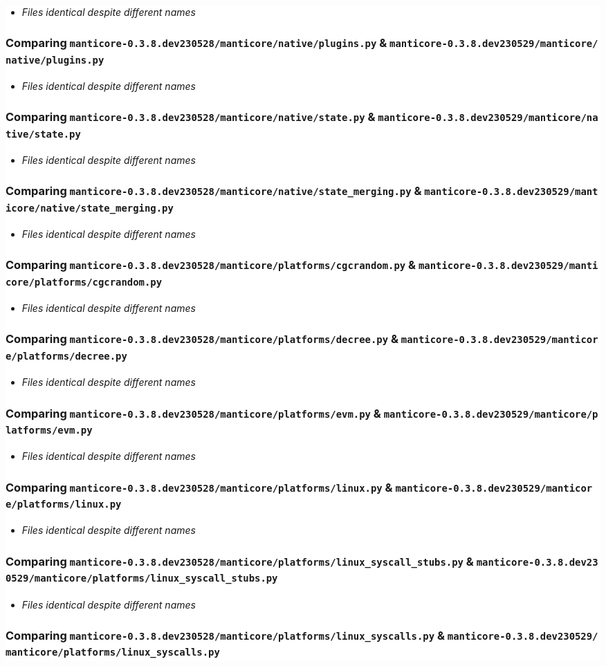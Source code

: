  * *Files identical despite different names*

### Comparing `manticore-0.3.8.dev230528/manticore/native/plugins.py` & `manticore-0.3.8.dev230529/manticore/native/plugins.py`

 * *Files identical despite different names*

### Comparing `manticore-0.3.8.dev230528/manticore/native/state.py` & `manticore-0.3.8.dev230529/manticore/native/state.py`

 * *Files identical despite different names*

### Comparing `manticore-0.3.8.dev230528/manticore/native/state_merging.py` & `manticore-0.3.8.dev230529/manticore/native/state_merging.py`

 * *Files identical despite different names*

### Comparing `manticore-0.3.8.dev230528/manticore/platforms/cgcrandom.py` & `manticore-0.3.8.dev230529/manticore/platforms/cgcrandom.py`

 * *Files identical despite different names*

### Comparing `manticore-0.3.8.dev230528/manticore/platforms/decree.py` & `manticore-0.3.8.dev230529/manticore/platforms/decree.py`

 * *Files identical despite different names*

### Comparing `manticore-0.3.8.dev230528/manticore/platforms/evm.py` & `manticore-0.3.8.dev230529/manticore/platforms/evm.py`

 * *Files identical despite different names*

### Comparing `manticore-0.3.8.dev230528/manticore/platforms/linux.py` & `manticore-0.3.8.dev230529/manticore/platforms/linux.py`

 * *Files identical despite different names*

### Comparing `manticore-0.3.8.dev230528/manticore/platforms/linux_syscall_stubs.py` & `manticore-0.3.8.dev230529/manticore/platforms/linux_syscall_stubs.py`

 * *Files identical despite different names*

### Comparing `manticore-0.3.8.dev230528/manticore/platforms/linux_syscalls.py` & `manticore-0.3.8.dev230529/manticore/platforms/linux_syscalls.py`
